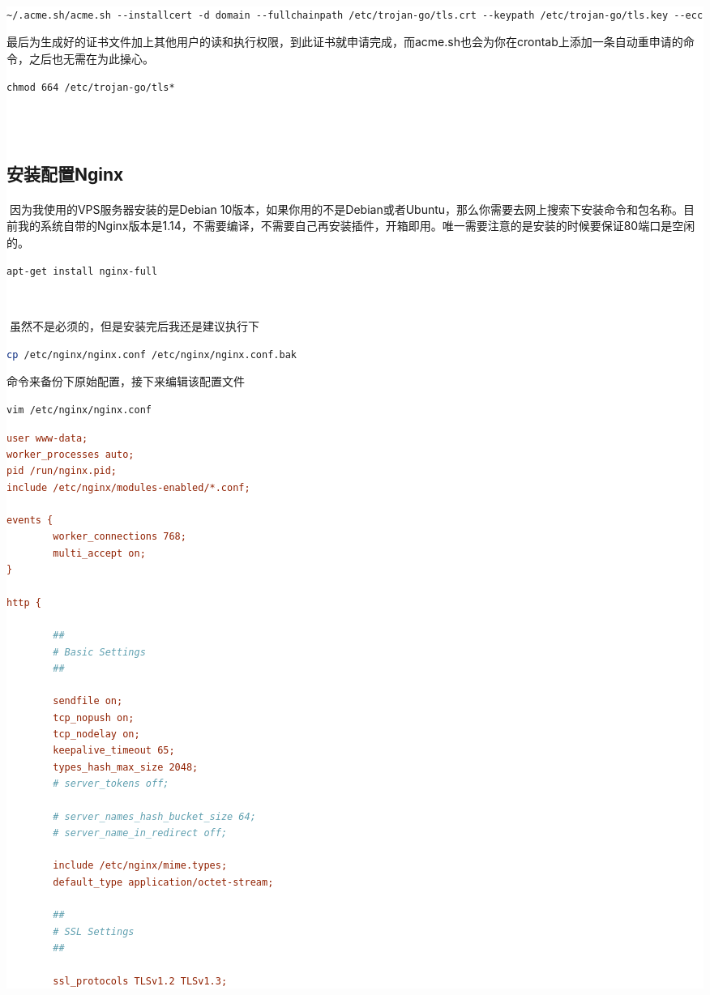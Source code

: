 ````
~/.acme.sh/acme.sh --installcert -d domain --fullchainpath /etc/trojan-go/tls.crt --keypath /etc/trojan-go/tls.key --ecc
````

​    最后为生成好的证书文件加上其他用户的读和执行权限，到此证书就申请完成，而acme.sh也会为你在crontab上添加一条自动重申请的命令，之后也无需在为此操心。

```
chmod 664 /etc/trojan-go/tls*
```

<br/>

<br/>

## 安装配置Nginx
​    因为我使用的VPS服务器安装的是Debian 10版本，如果你用的不是Debian或者Ubuntu，那么你需要去网上搜索下安装命令和包名称。目前我的系统自带的Nginx版本是1.14，不需要编译，不需要自己再安装插件，开箱即用。唯一需要注意的是安装的时候要保证80端口是空闲的。
```bash
apt-get install nginx-full
```

<br/>

​    虽然不是必须的，但是安装完后我还是建议执行下

```bash
cp /etc/nginx/nginx.conf /etc/nginx/nginx.conf.bak
```

命令来备份下原始配置，接下来编辑该配置文件

`vim /etc/nginx/nginx.conf`

```ini
user www-data;
worker_processes auto;
pid /run/nginx.pid;
include /etc/nginx/modules-enabled/*.conf;

events {
        worker_connections 768;
        multi_accept on;
}

http {

        ##
        # Basic Settings
        ##

        sendfile on;
        tcp_nopush on;
        tcp_nodelay on;
        keepalive_timeout 65;
        types_hash_max_size 2048;
        # server_tokens off;

        # server_names_hash_bucket_size 64;
        # server_name_in_redirect off;

        include /etc/nginx/mime.types;
        default_type application/octet-stream;

        ##
        # SSL Settings
        ##

        ssl_protocols TLSv1.2 TLSv1.3;
```